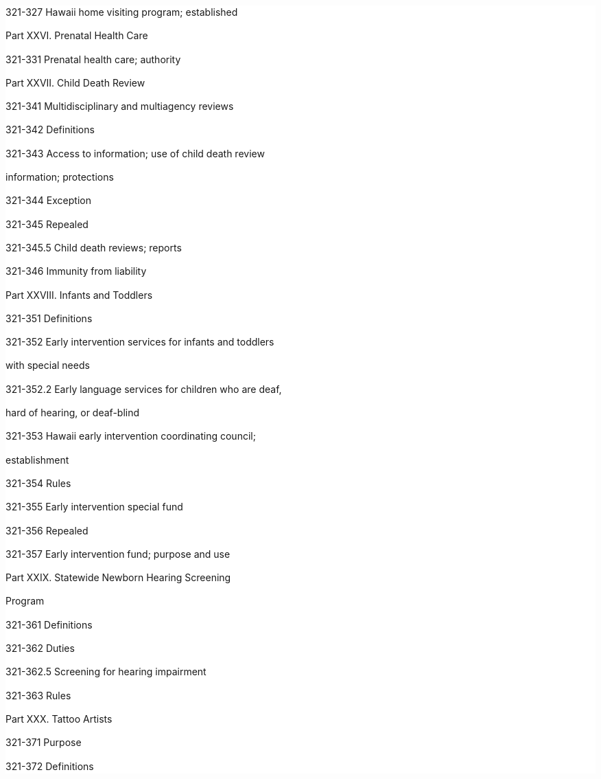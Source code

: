 321-327 Hawaii home visiting program; established

Part XXVI. Prenatal Health Care

321-331 Prenatal health care; authority

Part XXVII. Child Death Review

321-341 Multidisciplinary and multiagency reviews

321-342 Definitions

321-343 Access to information; use of child death review

information; protections

321-344 Exception

321-345 Repealed

321-345.5 Child death reviews; reports

321-346 Immunity from liability

Part XXVIII. Infants and Toddlers

321-351 Definitions

321-352 Early intervention services for infants and toddlers

with special needs

321-352.2 Early language services for children who are deaf,

hard of hearing, or deaf-blind

321-353 Hawaii early intervention coordinating council;

establishment

321-354 Rules

321-355 Early intervention special fund

321-356 Repealed

321-357 Early intervention fund; purpose and use

Part XXIX. Statewide Newborn Hearing Screening

Program

321-361 Definitions

321-362 Duties

321-362.5 Screening for hearing impairment

321-363 Rules

Part XXX. Tattoo Artists

321-371 Purpose

321-372 Definitions
